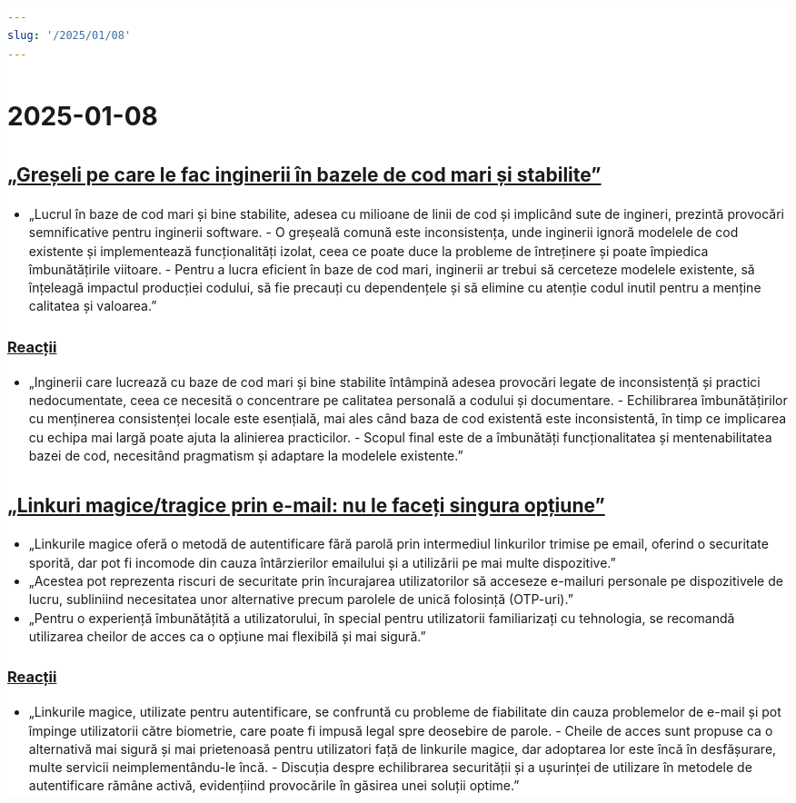 ```yaml
---
slug: '/2025/01/08'
---
```


# 2025-01-08

## [„Greșeli pe care le fac inginerii în bazele de cod mari și stabilite”](https://www.seangoedecke.com/large-established-codebases/)

- „Lucrul în baze de cod mari și bine stabilite, adesea cu milioane de linii de cod și implicând sute de ingineri, prezintă provocări semnificative pentru inginerii software. - O greșeală comună este inconsistența, unde inginerii ignoră modelele de cod existente și implementează funcționalități izolat, ceea ce poate duce la probleme de întreținere și poate împiedica îmbunătățirile viitoare. - Pentru a lucra eficient în baze de cod mari, inginerii ar trebui să cerceteze modelele existente, să înțeleagă impactul producției codului, să fie precauți cu dependențele și să elimine cu atenție codul inutil pentru a menține calitatea și valoarea.”

### [Reacții](https://news.ycombinator.com/item?id=42627227)

- „Inginerii care lucrează cu baze de cod mari și bine stabilite întâmpină adesea provocări legate de inconsistență și practici nedocumentate, ceea ce necesită o concentrare pe calitatea personală a codului și documentare. - Echilibrarea îmbunătățirilor cu menținerea consistenței locale este esențială, mai ales când baza de cod existentă este inconsistentă, în timp ce implicarea cu echipa mai largă poate ajuta la alinierea practicilor. - Scopul final este de a îmbunătăți funcționalitatea și mentenabilitatea bazei de cod, necesitând pragmatism și adaptare la modelele existente.”

## [„Linkuri magice/tragice prin e-mail: nu le faceți singura opțiune”](https://recyclebin.zip/posts/annoyinglinks/)

- „Linkurile magice oferă o metodă de autentificare fără parolă prin intermediul linkurilor trimise pe email, oferind o securitate sporită, dar pot fi incomode din cauza întârzierilor emailului și a utilizării pe mai multe dispozitive.”
- „Acestea pot reprezenta riscuri de securitate prin încurajarea utilizatorilor să acceseze e-mailuri personale pe dispozitivele de lucru, subliniind necesitatea unor alternative precum parolele de unică folosință (OTP-uri).”
- „Pentru o experiență îmbunătățită a utilizatorului, în special pentru utilizatorii familiarizați cu tehnologia, se recomandă utilizarea cheilor de acces ca o opțiune mai flexibilă și mai sigură.”

### [Reacții](https://news.ycombinator.com/item?id=42627453)

- „Linkurile magice, utilizate pentru autentificare, se confruntă cu probleme de fiabilitate din cauza problemelor de e-mail și pot împinge utilizatorii către biometrie, care poate fi impusă legal spre deosebire de parole. - Cheile de acces sunt propuse ca o alternativă mai sigură și mai prietenoasă pentru utilizatori față de linkurile magice, dar adoptarea lor este încă în desfășurare, multe servicii neimplementându-le încă. - Discuția despre echilibrarea securității și a ușurinței de utilizare în metodele de autentificare rămâne activă, evidențiind provocările în găsirea unei soluții optime.”

